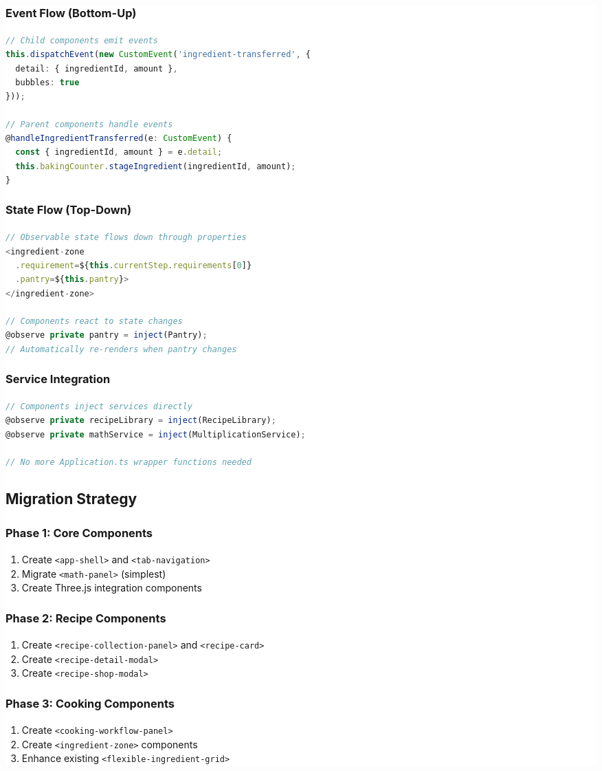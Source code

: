 ### Event Flow (Bottom-Up)
```typescript
// Child components emit events
this.dispatchEvent(new CustomEvent('ingredient-transferred', {
  detail: { ingredientId, amount },
  bubbles: true
}));

// Parent components handle events
@handleIngredientTransferred(e: CustomEvent) {
  const { ingredientId, amount } = e.detail;
  this.bakingCounter.stageIngredient(ingredientId, amount);
}
```

### State Flow (Top-Down)
```typescript
// Observable state flows down through properties
<ingredient-zone
  .requirement=${this.currentStep.requirements[0]}
  .pantry=${this.pantry}>
</ingredient-zone>

// Components react to state changes
@observe private pantry = inject(Pantry);
// Automatically re-renders when pantry changes
```

### Service Integration
```typescript
// Components inject services directly
@observe private recipeLibrary = inject(RecipeLibrary);
@observe private mathService = inject(MultiplicationService);

// No more Application.ts wrapper functions needed
```

## Migration Strategy

### Phase 1: Core Components
1. Create `<app-shell>` and `<tab-navigation>`
2. Migrate `<math-panel>` (simplest)
3. Create Three.js integration components

### Phase 2: Recipe Components  
1. Create `<recipe-collection-panel>` and `<recipe-card>`
2. Create `<recipe-detail-modal>`
3. Create `<recipe-shop-modal>`

### Phase 3: Cooking Components
1. Create `<cooking-workflow-panel>`
2. Create `<ingredient-zone>` components
3. Enhance existing `<flexible-ingredient-grid>`
